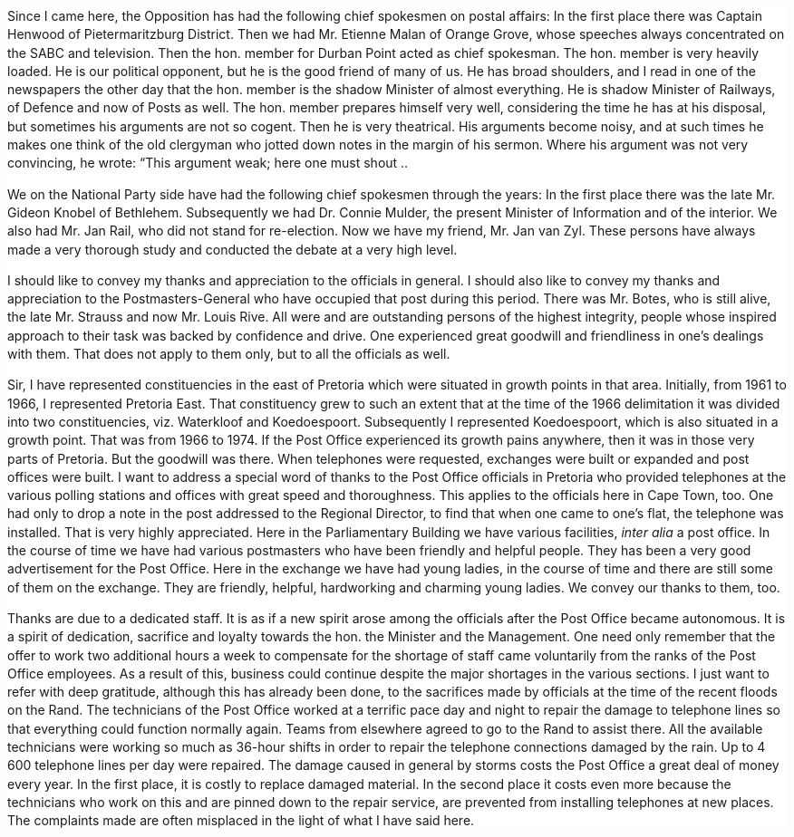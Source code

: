 <p>Since I came here, the Opposition has had the following chief spokesmen on postal affairs: In the first place there was Captain Henwood of Pietermaritzburg District. Then we had Mr. Etienne Malan of Orange Grove, whose speeches always concentrated on the SABC and television. Then the hon. member for Durban Point acted as chief spokesman. The hon. member is very heavily loaded. He is our political opponent, but he is the good friend of many of us. He has broad shoulders, and I read in one of the newspapers the other day that the hon. member is the shadow Minister of almost everything. He is shadow Minister of Railways, of Defence and now of Posts as well. The hon. member prepares himself very well, considering the time he has at his disposal, but sometimes his arguments are not so cogent. Then he is very theatrical. His arguments become noisy, and at such times he makes one think of the old clergyman who jotted down notes in the margin of his sermon. Where his argument was not very convincing, he wrote: &#x201C;This argument weak; here one must shout ..</p>

<p><span class="col_3045-3046" refersTo="page_1538"/>We on the National Party side have had the following chief spokesmen through the years: In the first place there was the late Mr. Gideon Knobel of Bethlehem. Subsequently we had Dr. Connie Mulder, the present Minister of Information and of the interior. We also had Mr. Jan Rail, who did not stand for re-election. Now we have my friend, Mr. Jan van Zyl. These persons have always made a very thorough study and conducted the debate at a very high level.</p>

<p>I should like to convey my thanks and appreciation to the officials in general. I should also like to convey my thanks and appreciation to the Postmasters-General who have occupied that post during this period. There was Mr. Botes, who is still alive, the late Mr. Strauss and now Mr. Louis Rive. All were and are outstanding persons of the highest integrity, people whose inspired approach to their task was backed by confidence and drive. One experienced great goodwill and friendliness in one&#x2019;s dealings with them. That does not apply to them only, but to all the officials as well.</p>

<p>Sir, I have represented constituencies in the east of Pretoria which were situated in growth points in that area. Initially, from 1961 to 1966, I represented Pretoria East. That constituency grew to such an extent that at the time of the 1966 delimitation it was divided into two constituencies, viz. Waterkloof and Koedoespoort. Subsequently I represented Koedoespoort, which is also situated in a growth point. That was from 1966 to 1974. If the Post Office experienced its growth pains anywhere, then it was in those very parts of Pretoria. But the goodwill was there. When telephones were requested, exchanges were built or expanded and post offices were built. I want to address a special word of thanks to the Post Office officials in Pretoria who provided telephones at the various polling stations and offices with great speed and thoroughness. This applies to the officials here in Cape Town, too. One had only to drop a note in the post addressed to the Regional Director, to find that when one came to one&#x2019;s flat, the telephone was installed. That is very highly appreciated. Here in the Parliamentary Building we have various facilities, <i>inter alia</i> a post office. In the course of time we have had various postmasters who have been friendly and helpful people. They has been a very good advertisement for the Post Office. Here in the exchange we have had young ladies, in the course of time and there are still some of them on the exchange. They are friendly, helpful, hardworking and charming young ladies. We convey our thanks to them, too.</p>

<p>Thanks are due to a dedicated staff. It is as if a new spirit arose among the officials after the Post Office became autonomous. It is a spirit of dedication, sacrifice and loyalty towards the hon. the Minister and the Management. One need only remember that the offer to work two additional hours a week to compensate for the shortage of staff came voluntarily from the ranks of the Post Office employees. As a result of this, business could continue despite the major shortages in the various sections. I just want to refer with deep gratitude, although this has already been done, to the sacrifices made by officials at the time of the recent floods on the Rand. The technicians of the Post Office worked at a terrific pace day and night to repair the damage to telephone lines so that everything could function normally again. Teams from elsewhere agreed to go to the Rand to assist there. All the available technicians were working so much as 36-hour shifts in order to repair the telephone connections damaged by the rain. Up to 4 600 telephone lines per day were repaired. The damage caused in general by storms costs the Post Office a great deal of money every year. In the first place, it is costly to replace damaged material. In the second place it costs even more because the technicians who work on this and are pinned down to the repair service, are prevented from installing telephones at new places. The complaints made are often misplaced in the light of what I have said here.</p>
